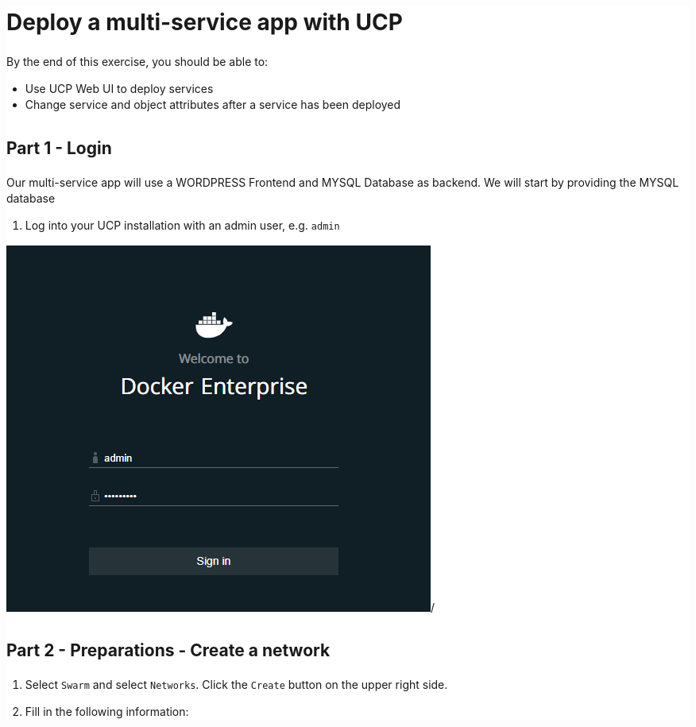 # Deploy a multi-service app with UCP

By the end of this exercise, you should be able to:

 - Use UCP Web UI to deploy services
 - Change service and object attributes after a service has been deployed


## Part 1 - Login

Our multi-service app will use a WORDPRESS Frontend and MYSQL Database as backend. We will start by providing the MYSQL database

1. Log into your UCP installation with an admin user, e.g. `admin`

![rbac01](../images/rbac01.png)/


## Part 2 - Preparations - Create a network

1. Select `Swarm` and select `Networks`. Click the `Create` button on the upper right side.

2. Fill in the following information:
